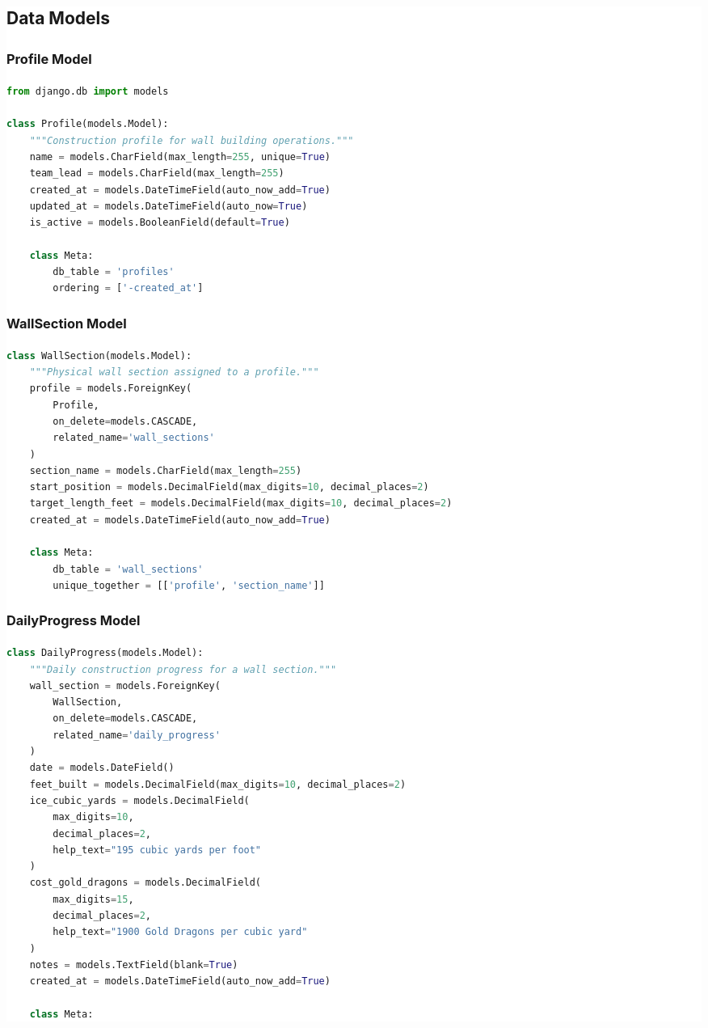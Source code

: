 ## Data Models

### Profile Model
```python
from django.db import models

class Profile(models.Model):
    """Construction profile for wall building operations."""
    name = models.CharField(max_length=255, unique=True)
    team_lead = models.CharField(max_length=255)
    created_at = models.DateTimeField(auto_now_add=True)
    updated_at = models.DateTimeField(auto_now=True)
    is_active = models.BooleanField(default=True)

    class Meta:
        db_table = 'profiles'
        ordering = ['-created_at']
```

### WallSection Model
```python
class WallSection(models.Model):
    """Physical wall section assigned to a profile."""
    profile = models.ForeignKey(
        Profile,
        on_delete=models.CASCADE,
        related_name='wall_sections'
    )
    section_name = models.CharField(max_length=255)
    start_position = models.DecimalField(max_digits=10, decimal_places=2)
    target_length_feet = models.DecimalField(max_digits=10, decimal_places=2)
    created_at = models.DateTimeField(auto_now_add=True)

    class Meta:
        db_table = 'wall_sections'
        unique_together = [['profile', 'section_name']]
```

### DailyProgress Model
```python
class DailyProgress(models.Model):
    """Daily construction progress for a wall section."""
    wall_section = models.ForeignKey(
        WallSection,
        on_delete=models.CASCADE,
        related_name='daily_progress'
    )
    date = models.DateField()
    feet_built = models.DecimalField(max_digits=10, decimal_places=2)
    ice_cubic_yards = models.DecimalField(
        max_digits=10,
        decimal_places=2,
        help_text="195 cubic yards per foot"
    )
    cost_gold_dragons = models.DecimalField(
        max_digits=15,
        decimal_places=2,
        help_text="1900 Gold Dragons per cubic yard"
    )
    notes = models.TextField(blank=True)
    created_at = models.DateTimeField(auto_now_add=True)

    class Meta:
```